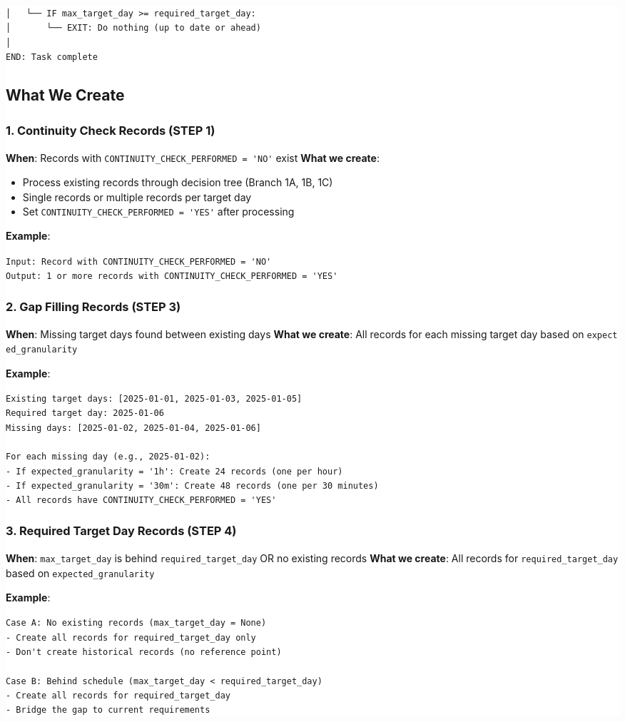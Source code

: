 ```
│   └── IF max_target_day >= required_target_day:
│       └── EXIT: Do nothing (up to date or ahead)
│
END: Task complete
```

## What We Create

### 1. Continuity Check Records (STEP 1)
**When**: Records with `CONTINUITY_CHECK_PERFORMED = 'NO'` exist
**What we create**: 
- Process existing records through decision tree (Branch 1A, 1B, 1C)
- Single records or multiple records per target day
- Set `CONTINUITY_CHECK_PERFORMED = 'YES'` after processing

**Example**:
```
Input: Record with CONTINUITY_CHECK_PERFORMED = 'NO'
Output: 1 or more records with CONTINUITY_CHECK_PERFORMED = 'YES'
```

### 2. Gap Filling Records (STEP 3)
**When**: Missing target days found between existing days
**What we create**: All records for each missing target day based on `expected_granularity`

**Example**:
```
Existing target days: [2025-01-01, 2025-01-03, 2025-01-05]
Required target day: 2025-01-06
Missing days: [2025-01-02, 2025-01-04, 2025-01-06]

For each missing day (e.g., 2025-01-02):
- If expected_granularity = '1h': Create 24 records (one per hour)
- If expected_granularity = '30m': Create 48 records (one per 30 minutes)
- All records have CONTINUITY_CHECK_PERFORMED = 'YES'
```

### 3. Required Target Day Records (STEP 4)
**When**: `max_target_day` is behind `required_target_day` OR no existing records
**What we create**: All records for `required_target_day` based on `expected_granularity`

**Example**:
```
Case A: No existing records (max_target_day = None)
- Create all records for required_target_day only
- Don't create historical records (no reference point)

Case B: Behind schedule (max_target_day < required_target_day)
- Create all records for required_target_day
- Bridge the gap to current requirements
```
